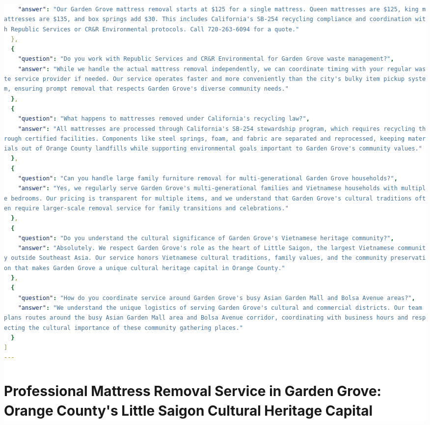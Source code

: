 ```yaml
    "answer": "Our Garden Grove mattress removal starts at $125 for a single mattress. Queen mattresses are $125, king mattresses are $135, and box springs add $30. This includes California's SB-254 recycling compliance and coordination with Republic Services or CR&R Environmental protocols. Call 720-263-6094 for a quote."
  },
  {
    "question": "Do you work with Republic Services and CR&R Environmental for Garden Grove waste management?",
    "answer": "While we handle the actual mattress removal independently, we can coordinate timing with your regular waste service provider if needed. Our service operates faster and more conveniently than the city's bulky item pickup system, ensuring prompt removal that respects Garden Grove's diverse community needs."
  },
  {
    "question": "What happens to mattresses removed under California's recycling law?",
    "answer": "All mattresses are processed through California's SB-254 stewardship program, which requires recycling through certified facilities. Components like steel springs, foam, and fabric are separated and reprocessed, keeping materials out of Orange County landfills while supporting environmental goals important to Garden Grove's community values."
  },
  {
    "question": "Can you handle large family furniture removal for multi-generational Garden Grove households?",
    "answer": "Yes, we regularly serve Garden Grove's multi-generational families and Vietnamese households with multiple bedrooms. Our pricing is transparent for multiple items, and we understand that Garden Grove's cultural traditions often require larger-scale removal service for family transitions and celebrations."
  },
  {
    "question": "Do you understand the cultural significance of Garden Grove's Vietnamese heritage community?",
    "answer": "Absolutely. We respect Garden Grove's role as the heart of Little Saigon, the largest Vietnamese community outside Southeast Asia. Our service honors Vietnamese cultural traditions, family values, and the community preservation that makes Garden Grove a unique cultural heritage capital in Orange County."
  },
  {
    "question": "How do you coordinate service around Garden Grove's busy Asian Garden Mall and Bolsa Avenue areas?",
    "answer": "We understand the unique logistics of serving Garden Grove's cultural and commercial districts. Our team plans routes around the busy Asian Garden Mall area and Bolsa Avenue corridor, coordinating with business hours and respecting the cultural importance of these community gathering places."
  }
]
---
```


# Professional Mattress Removal Service in Garden Grove: Orange County's Little Saigon Cultural Heritage Capital
